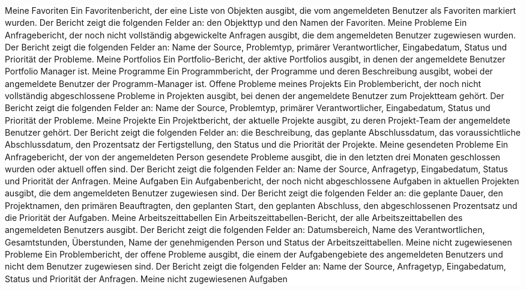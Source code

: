   </tr> 
  <tr> 
   <td>Meine Favoriten</td> 
   <td>Ein Favoritenbericht, der eine Liste von Objekten ausgibt, die vom angemeldeten Benutzer als Favoriten markiert wurden. Der Bericht zeigt die folgenden Felder an: den Objekttyp und den Namen der Favoriten.</td> 
  </tr> 
  <tr> 
   <td>Meine Probleme</td> 
   <td>Ein Anfragebericht, der noch nicht vollständig abgewickelte Anfragen ausgibt, die dem angemeldeten Benutzer zugewiesen wurden. Der Bericht zeigt die folgenden Felder an: Name der Source, Problemtyp, primärer Verantwortlicher, Eingabedatum, Status und Priorität der Probleme.</td> 
  </tr> 
  <tr> 
   <td>Meine Portfolios</td> 
   <td>Ein Portfolio-Bericht, der aktive Portfolios ausgibt, in denen der angemeldete Benutzer Portfolio Manager ist.</td> 
  </tr> 
  <tr> 
   <td>Meine Programme</td> 
   <td>Ein Programmbericht, der Programme und deren Beschreibung ausgibt, wobei der angemeldete Benutzer der Programm-Manager ist.</td> 
  </tr> 
  <tr> 
   <td>Offene Probleme meines Projekts</td> 
   <td>Ein Problembericht, der noch nicht vollständig abgeschlossene Probleme in Projekten ausgibt, bei denen der angemeldete Benutzer zum Projektteam gehört. Der Bericht zeigt die folgenden Felder an: Name der Source, Problemtyp, primärer Verantwortlicher, Eingabedatum, Status und Priorität der Probleme.</td> 
  </tr> 
  <tr> 
   <td>Meine Projekte</td> 
   <td>Ein Projektbericht, der aktuelle Projekte ausgibt, zu deren Projekt-Team der angemeldete Benutzer gehört. Der Bericht zeigt die folgenden Felder an: die Beschreibung, das geplante Abschlussdatum, das voraussichtliche Abschlussdatum, den Prozentsatz der Fertigstellung, den Status und die Priorität der Projekte.</td> 
  </tr> 
  <tr> 
   <td>Meine gesendeten Probleme</td> 
   <td>Ein Anfragebericht, der von der angemeldeten Person gesendete Probleme ausgibt, die in den letzten drei Monaten geschlossen wurden oder aktuell offen sind. Der Bericht zeigt die folgenden Felder an: Name der Source, Anfragetyp, Eingabedatum, Status und Priorität der Anfragen.</td> 
  </tr> 
  <tr> 
   <td>Meine Aufgaben</td> 
   <td>Ein Aufgabenbericht, der noch nicht abgeschlossene Aufgaben in aktuellen Projekten ausgibt, die dem angemeldeten Benutzer zugewiesen sind. Der Bericht zeigt die folgenden Felder an: die geplante Dauer, den Projektnamen, den primären Beauftragten, den geplanten Start, den geplanten Abschluss, den abgeschlossenen Prozentsatz und die Priorität der Aufgaben.</td> 
  </tr> 
  <tr> 
   <td>Meine Arbeitszeittabellen</td> 
   <td>Ein Arbeitszeittabellen-Bericht, der alle Arbeitszeittabellen des angemeldeten Benutzers ausgibt. Der Bericht zeigt die folgenden Felder an: Datumsbereich, Name des Verantwortlichen, Gesamtstunden, Überstunden, Name der genehmigenden Person und Status der Arbeitszeittabellen.</td> 
  </tr> 
  <tr> 
   <td>Meine nicht zugewiesenen Probleme</td> 
   <td>Ein Problembericht, der offene Probleme ausgibt, die einem der Aufgabengebiete des angemeldeten Benutzers und nicht dem Benutzer zugewiesen sind. Der Bericht zeigt die folgenden Felder an: Name der Source, Anfragetyp, Eingabedatum, Status und Priorität der Anfragen.</td> 
  </tr> 
  <tr> 
   <td>Meine nicht zugewiesenen Aufgaben</td> 